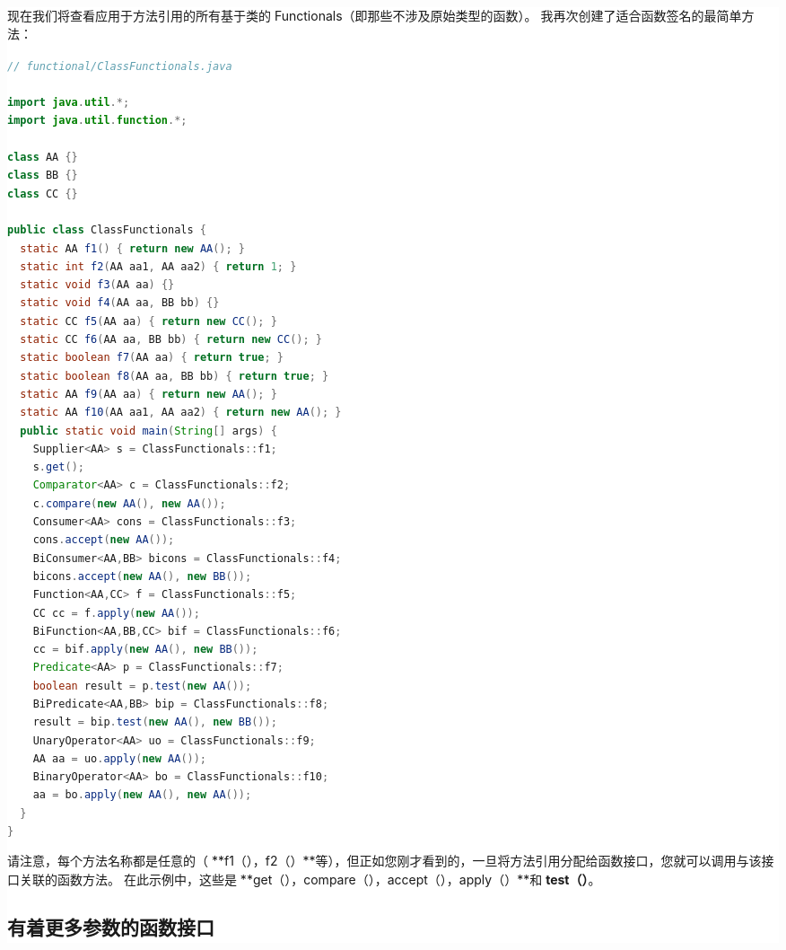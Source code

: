 现在我们将查看应用于方法引用的所有基于类的 Functionals（即那些不涉及原始类型的函数）。 我再次创建了适合函数签名的最简单方法：

```java
// functional/ClassFunctionals.java

import java.util.*;
import java.util.function.*;

class AA {}
class BB {}
class CC {}

public class ClassFunctionals {
  static AA f1() { return new AA(); }
  static int f2(AA aa1, AA aa2) { return 1; }
  static void f3(AA aa) {}
  static void f4(AA aa, BB bb) {}
  static CC f5(AA aa) { return new CC(); }
  static CC f6(AA aa, BB bb) { return new CC(); }
  static boolean f7(AA aa) { return true; }
  static boolean f8(AA aa, BB bb) { return true; }
  static AA f9(AA aa) { return new AA(); }
  static AA f10(AA aa1, AA aa2) { return new AA(); }
  public static void main(String[] args) {
    Supplier<AA> s = ClassFunctionals::f1;
    s.get();
    Comparator<AA> c = ClassFunctionals::f2;
    c.compare(new AA(), new AA());
    Consumer<AA> cons = ClassFunctionals::f3;
    cons.accept(new AA());
    BiConsumer<AA,BB> bicons = ClassFunctionals::f4;
    bicons.accept(new AA(), new BB());
    Function<AA,CC> f = ClassFunctionals::f5;
    CC cc = f.apply(new AA());
    BiFunction<AA,BB,CC> bif = ClassFunctionals::f6;
    cc = bif.apply(new AA(), new BB());
    Predicate<AA> p = ClassFunctionals::f7;
    boolean result = p.test(new AA());
    BiPredicate<AA,BB> bip = ClassFunctionals::f8;
    result = bip.test(new AA(), new BB());
    UnaryOperator<AA> uo = ClassFunctionals::f9;
    AA aa = uo.apply(new AA());
    BinaryOperator<AA> bo = ClassFunctionals::f10;
    aa = bo.apply(new AA(), new AA());
  }
}
```

请注意，每个方法名称都是任意的（ **f1（），f2（）**等），但正如您刚才看到的，一旦将方法引用分配给函数接口，您就可以调用与该接口关联的函数方法。 在此示例中，这些是 **get（），compare（），accept（），apply（）**和 **test（）**。



## 有着更多参数的函数接口
